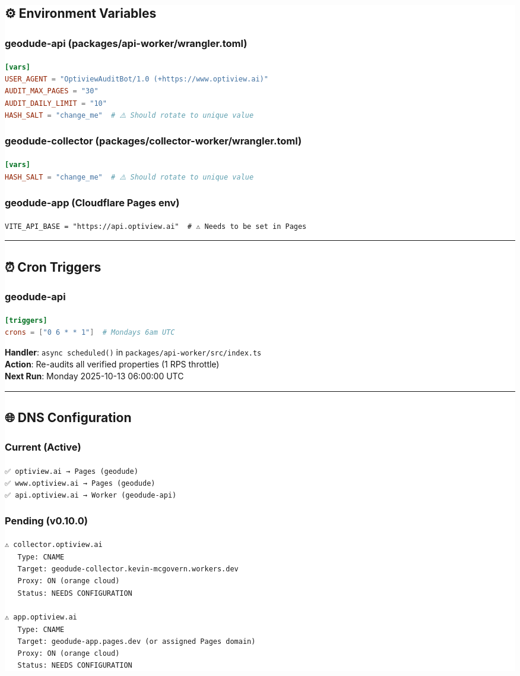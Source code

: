 
## ⚙️ Environment Variables

### geodude-api (packages/api-worker/wrangler.toml)
```toml
[vars]
USER_AGENT = "OptiviewAuditBot/1.0 (+https://www.optiview.ai)"
AUDIT_MAX_PAGES = "30"
AUDIT_DAILY_LIMIT = "10"
HASH_SALT = "change_me"  # ⚠️ Should rotate to unique value
```

### geodude-collector (packages/collector-worker/wrangler.toml)
```toml
[vars]
HASH_SALT = "change_me"  # ⚠️ Should rotate to unique value
```

### geodude-app (Cloudflare Pages env)
```
VITE_API_BASE = "https://api.optiview.ai"  # ⚠️ Needs to be set in Pages
```

---

## ⏰ Cron Triggers

### geodude-api
```toml
[triggers]
crons = ["0 6 * * 1"]  # Mondays 6am UTC
```

**Handler**: `async scheduled()` in `packages/api-worker/src/index.ts`  
**Action**: Re-audits all verified properties (1 RPS throttle)  
**Next Run**: Monday 2025-10-13 06:00:00 UTC

---

## 🌐 DNS Configuration

### Current (Active)
```
✅ optiview.ai → Pages (geodude)
✅ www.optiview.ai → Pages (geodude)
✅ api.optiview.ai → Worker (geodude-api)
```

### Pending (v0.10.0)
```
⚠️ collector.optiview.ai
   Type: CNAME
   Target: geodude-collector.kevin-mcgovern.workers.dev
   Proxy: ON (orange cloud)
   Status: NEEDS CONFIGURATION

⚠️ app.optiview.ai
   Type: CNAME
   Target: geodude-app.pages.dev (or assigned Pages domain)
   Proxy: ON (orange cloud)
   Status: NEEDS CONFIGURATION
```
